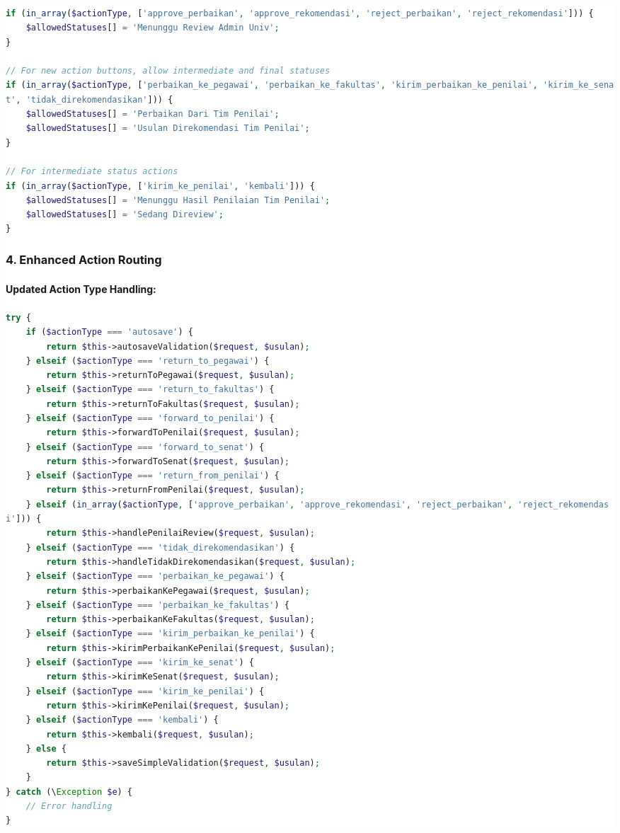 ```php
if (in_array($actionType, ['approve_perbaikan', 'approve_rekomendasi', 'reject_perbaikan', 'reject_rekomendasi'])) {
    $allowedStatuses[] = 'Menunggu Review Admin Univ';
}

// For new action buttons, allow intermediate and final statuses
if (in_array($actionType, ['perbaikan_ke_pegawai', 'perbaikan_ke_fakultas', 'kirim_perbaikan_ke_penilai', 'kirim_ke_senat', 'tidak_direkomendasikan'])) {
    $allowedStatuses[] = 'Perbaikan Dari Tim Penilai';
    $allowedStatuses[] = 'Usulan Direkomendasi Tim Penilai';
}

// For intermediate status actions
if (in_array($actionType, ['kirim_ke_penilai', 'kembali'])) {
    $allowedStatuses[] = 'Menunggu Hasil Penilaian Tim Penilai';
    $allowedStatuses[] = 'Sedang Direview';
}
```

### **4. Enhanced Action Routing**

#### **Updated Action Type Handling:**
```php
try {
    if ($actionType === 'autosave') {
        return $this->autosaveValidation($request, $usulan);
    } elseif ($actionType === 'return_to_pegawai') {
        return $this->returnToPegawai($request, $usulan);
    } elseif ($actionType === 'return_to_fakultas') {
        return $this->returnToFakultas($request, $usulan);
    } elseif ($actionType === 'forward_to_penilai') {
        return $this->forwardToPenilai($request, $usulan);
    } elseif ($actionType === 'forward_to_senat') {
        return $this->forwardToSenat($request, $usulan);
    } elseif ($actionType === 'return_from_penilai') {
        return $this->returnFromPenilai($request, $usulan);
    } elseif (in_array($actionType, ['approve_perbaikan', 'approve_rekomendasi', 'reject_perbaikan', 'reject_rekomendasi'])) {
        return $this->handlePenilaiReview($request, $usulan);
    } elseif ($actionType === 'tidak_direkomendasikan') {
        return $this->handleTidakDirekomendasikan($request, $usulan);
    } elseif ($actionType === 'perbaikan_ke_pegawai') {
        return $this->perbaikanKePegawai($request, $usulan);
    } elseif ($actionType === 'perbaikan_ke_fakultas') {
        return $this->perbaikanKeFakultas($request, $usulan);
    } elseif ($actionType === 'kirim_perbaikan_ke_penilai') {
        return $this->kirimPerbaikanKePenilai($request, $usulan);
    } elseif ($actionType === 'kirim_ke_senat') {
        return $this->kirimKeSenat($request, $usulan);
    } elseif ($actionType === 'kirim_ke_penilai') {
        return $this->kirimKePenilai($request, $usulan);
    } elseif ($actionType === 'kembali') {
        return $this->kembali($request, $usulan);
    } else {
        return $this->saveSimpleValidation($request, $usulan);
    }
} catch (\Exception $e) {
    // Error handling
}
```
